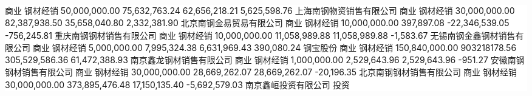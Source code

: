 商业
钢材经销
50,000,000.00
75,632,763.24
62,656,218.21
5,625,598.76
上海南钢物资销售有限公司
商业
钢材经销
30,000,000.00
82,387,938.50
35,658,040.80
2,332,381.90
北京南钢金易贸易有限公司
商业
钢材经销
10,000,000.00
397,897.08
-22,346,539.05
-756,245.81
重庆南钢钢材销售有限公司
商业
钢材经销
10,000,000.00
11,058,989.88
11,058,989.88
-1,583.67
无锡南钢金鑫钢材销售有限公司
商业
钢材经销
5,000,000.00
7,995,324.38
6,631,969.43
390,080.24
钢宝股份
商业
钢材经销
150,840,000.00
903218178.56
305,529,586.36
61,472,388.93
南京鑫龙钢材销售有限公司
商业
钢材经销
1,000,000.00
2,529,643.96
2,529,643.96
-951.27
安徽南钢钢材销售有限公司
商业
钢材经销
30,000,000.00
28,669,262.07
28,669,262.07
-20,196.35
北京南钢钢材销售有限公司
商业
钢材经销
30,000,000.00
373,895,476.48
17,150,135.40
-5,692,579.03
南京鑫峘投资有限公司
投资